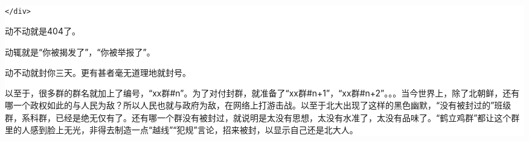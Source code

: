     </div>
   </center>
  </div>
 </center>
 <p>
  动不动就是404了。
 </p>
 <center>
  <div style="max-width: 632px;height:180px; display: none; text-align: center; margin: 0 auto; overflow: hidden;overflow-x: hidden;">
   <div id="taboola-midarticle-thumbnails" style="max-width: 632px;height:180px;overflow: hidden;overflow-x: hidden;">
   </div>
  </div>
  <div>
   <center>
    <div id="div-gpt-ad-1589559869784-0">
    </div>
   </center>
  </div>
 </center>
 <p>
  动辄就是“你被揭发了”，“你被举报了”。
 </p>
 <center>
  <div style="max-width: 632px;height:180px; display: none; text-align: center; margin: 0 auto; overflow: hidden;overflow-x: hidden;">
   <div id="taboola-midarticle-thumbnails" style="max-width: 632px;height:180px;overflow: hidden;overflow-x: hidden;">
   </div>
  </div>
  <div>
   <center>
    <div id="div-gpt-ad-1589559869784-0">
    </div>
   </center>
  </div>
 </center>
 <p>
  动不动就封你三天。更有甚者毫无道理地就封号。
 </p>
 <center>
  <div style="max-width: 632px;height:180px; display: none; text-align: center; margin: 0 auto; overflow: hidden;overflow-x: hidden;">
   <div id="taboola-midarticle-thumbnails" style="max-width: 632px;height:180px;overflow: hidden;overflow-x: hidden;">
   </div>
  </div>
  <div>
   <center>
    <div id="div-gpt-ad-1589559869784-0">
    </div>
   </center>
  </div>
 </center>
 <p>
  以至于，很多群的群名就加上了编号，“xx群#n”。为了对付封群，就准备了“xx群#n+1”，“xx群#n+2”。。。当今世界上，除了北朝鲜，还有哪一个政权如此的与人民为敌？所以人民也就与政府为敌，在网络上打游击战。以至于北大出现了这样的黑色幽默，“没有被封过的”班级群，系科群，已经是绝无仅有了。还有哪一个群没有被封过，就说明是太没有思想，太没有水准了，太没有品味了。“鹤立鸡群”都让这个群里的人感到脸上无光，非得去制造一点“越线”“犯规”言论，招来被封，以显示自己还是北大人。
 </p>
 <center>
  <div style="max-width: 632px;height:180px; display: none; text-align: center; margin: 0 auto; overflow: hidden;overflow-x: hidden;">